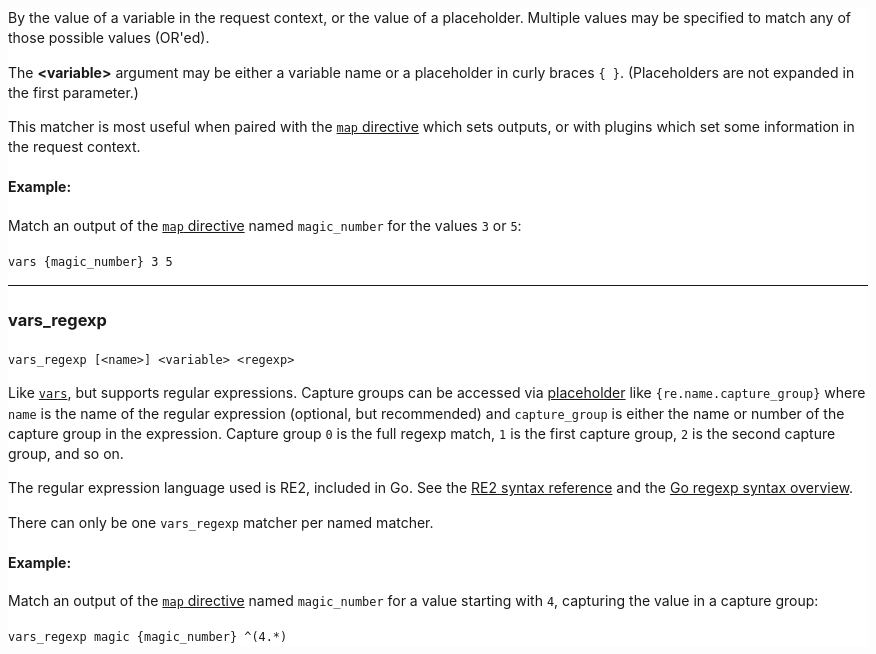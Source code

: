 By the value of a variable in the request context, or the value of a placeholder. Multiple values may be specified to match any of those possible values (OR'ed).

The **&lt;variable&gt;** argument may be either a variable name or a placeholder in curly braces `{ }`. (Placeholders are not expanded in the first parameter.)

This matcher is most useful when paired with the [`map` directive](/docs/caddyfile/directives/map) which sets outputs, or with plugins which set some information in the request context.

#### Example:

Match an output of the [`map` directive](/docs/caddyfile/directives/map) named `magic_number` for the values `3` or `5`:

```caddy-d
vars {magic_number} 3 5
```



---
### vars_regexp

```caddy-d
vars_regexp [<name>] <variable> <regexp>
```

Like [`vars`](#vars), but supports regular expressions. Capture groups can be accessed via [placeholder](/docs/caddyfile/concepts#placeholders) like `{re.name.capture_group}` where `name` is the name of the regular expression (optional, but recommended) and `capture_group` is either the name or number of the capture group in the expression. Capture group `0` is the full regexp match, `1` is the first capture group, `2` is the second capture group, and so on.

The regular expression language used is RE2, included in Go. See the [RE2 syntax reference](https://github.com/google/re2/wiki/Syntax) and the [Go regexp syntax overview](https://pkg.go.dev/regexp/syntax).

There can only be one `vars_regexp` matcher per named matcher.

#### Example:

Match an output of the [`map` directive](/docs/caddyfile/directives/map) named `magic_number` for a value starting with `4`, capturing the value in a capture group:

```caddy-d
vars_regexp magic {magic_number} ^(4.*)
```
